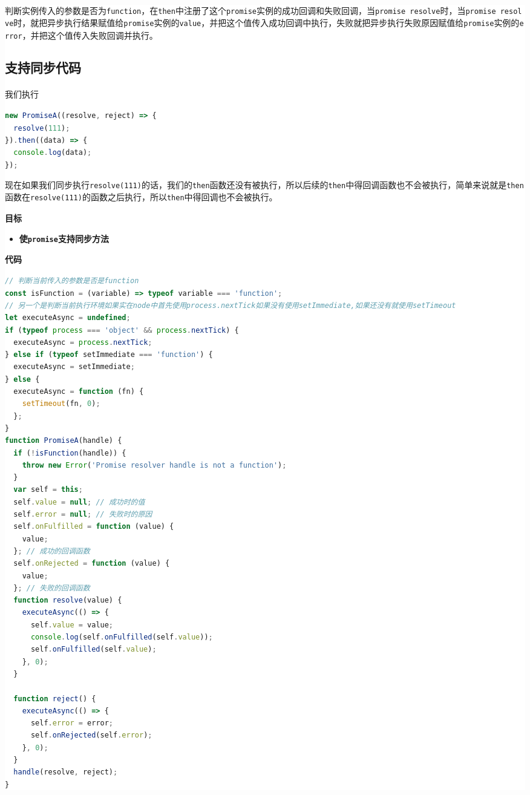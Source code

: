 判断实例传入的参数是否为`function`，在`then`中注册了这个`promise`实例的成功回调和失败回调，当`promise resolve`时，当`promise resolve`时，就把异步执行结果赋值给`promise`实例的`value`，并把这个值传入成功回调中执行，失败就把异步执行失败原因赋值给`promise`实例的`error`，并把这个值传入失败回调并执行。

## 支持同步代码

我们执行

```javascript
new PromiseA((resolve, reject) => {
  resolve(111);
}).then((data) => {
  console.log(data);
});
```

现在如果我们同步执行`resolve(111)`的话，我们的`then`函数还没有被执行，所以后续的`then`中得回调函数也不会被执行，简单来说就是`then`函数在`resolve(111)`的函数之后执行，所以`then`中得回调也不会被执行。

**目标**

- **使`promise`支持同步方法**

**代码**

```javascript
// 判断当前传入的参数是否是function
const isFunction = (variable) => typeof variable === 'function';
// 另一个是判断当前执行环境如果实在node中首先使用process.nextTick如果没有使用setImmediate,如果还没有就使用setTimeout
let executeAsync = undefined;
if (typeof process === 'object' && process.nextTick) {
  executeAsync = process.nextTick;
} else if (typeof setImmediate === 'function') {
  executeAsync = setImmediate;
} else {
  executeAsync = function (fn) {
    setTimeout(fn, 0);
  };
}
function PromiseA(handle) {
  if (!isFunction(handle)) {
    throw new Error('Promise resolver handle is not a function');
  }
  var self = this;
  self.value = null; // 成功时的值
  self.error = null; // 失败时的原因
  self.onFulfilled = function (value) {
    value;
  }; // 成功的回调函数
  self.onRejected = function (value) {
    value;
  }; // 失败的回调函数
  function resolve(value) {
    executeAsync(() => {
      self.value = value;
      console.log(self.onFulfilled(self.value));
      self.onFulfilled(self.value);
    }, 0);
  }

  function reject() {
    executeAsync(() => {
      self.error = error;
      self.onRejected(self.error);
    }, 0);
  }
  handle(resolve, reject);
}
```